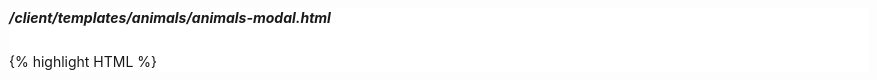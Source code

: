 ##### /client/templates/animals/animals-modal.html
{% highlight HTML %}
<template name="animalsModal">
  <div class="modal fade">
    ...
    ...
        <div class="modal-body">
          <label for="name">Name</label>
          <input type="text" id="animalName" value={% raw %}{{animal.name}}{% endraw %} />
        </div>
    ...
    ...
{% endhighlight %}

Oops, I lied, one more small edit is required in `animals.js`.

##### /client/templates/animals/animals.js
{% highlight JavaScript %}
// ...
// existing code
// ...

Template.animals.events({
  'click #add': function(e) {
    e.preventDefault();

    ModalHelper.openModalFor(null);
  }
});
{% endhighlight %}

In the 'add' event handling code we need to call the ModalHelper method we created and pass `null` as the animal id.  If we fail to do this the Modal will contain the name of the last edited animal when it opens, as our `selectedAnimalId` Session variable will still be set.

So that is the client side code, but we're calling into a non-existent server method, 'editAnimal', so let's code that up.

### Altering the back-end to support editing

##### /lib/collections/animals.js
{% highlight JavaScript %}
Meteor.methods({
  editAnimal: function(animal) {
    Animals.update(animal.id, {$set: {
      name: animal.name
    }});
  },
  addAnimal: function(animal) {
  ...
  ...
{% endhighlight %}
